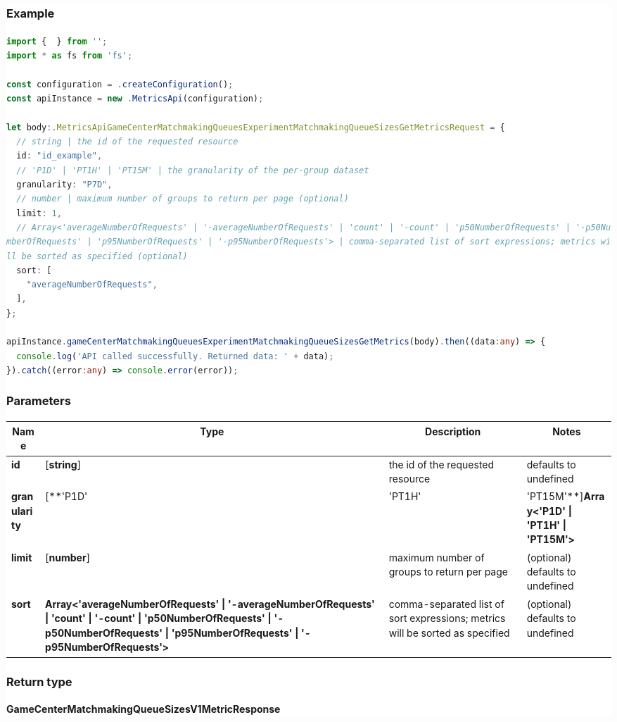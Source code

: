 
### Example


```typescript
import {  } from '';
import * as fs from 'fs';

const configuration = .createConfiguration();
const apiInstance = new .MetricsApi(configuration);

let body:.MetricsApiGameCenterMatchmakingQueuesExperimentMatchmakingQueueSizesGetMetricsRequest = {
  // string | the id of the requested resource
  id: "id_example",
  // 'P1D' | 'PT1H' | 'PT15M' | the granularity of the per-group dataset
  granularity: "P7D",
  // number | maximum number of groups to return per page (optional)
  limit: 1,
  // Array<'averageNumberOfRequests' | '-averageNumberOfRequests' | 'count' | '-count' | 'p50NumberOfRequests' | '-p50NumberOfRequests' | 'p95NumberOfRequests' | '-p95NumberOfRequests'> | comma-separated list of sort expressions; metrics will be sorted as specified (optional)
  sort: [
    "averageNumberOfRequests",
  ],
};

apiInstance.gameCenterMatchmakingQueuesExperimentMatchmakingQueueSizesGetMetrics(body).then((data:any) => {
  console.log('API called successfully. Returned data: ' + data);
}).catch((error:any) => console.error(error));
```


### Parameters

Name | Type | Description  | Notes
------------- | ------------- | ------------- | -------------
 **id** | [**string**] | the id of the requested resource | defaults to undefined
 **granularity** | [**&#39;P1D&#39; | &#39;PT1H&#39; | &#39;PT15M&#39;**]**Array<&#39;P1D&#39; &#124; &#39;PT1H&#39; &#124; &#39;PT15M&#39;>** | the granularity of the per-group dataset | defaults to undefined
 **limit** | [**number**] | maximum number of groups to return per page | (optional) defaults to undefined
 **sort** | **Array<&#39;averageNumberOfRequests&#39; &#124; &#39;-averageNumberOfRequests&#39; &#124; &#39;count&#39; &#124; &#39;-count&#39; &#124; &#39;p50NumberOfRequests&#39; &#124; &#39;-p50NumberOfRequests&#39; &#124; &#39;p95NumberOfRequests&#39; &#124; &#39;-p95NumberOfRequests&#39;>** | comma-separated list of sort expressions; metrics will be sorted as specified | (optional) defaults to undefined


### Return type

**GameCenterMatchmakingQueueSizesV1MetricResponse**
